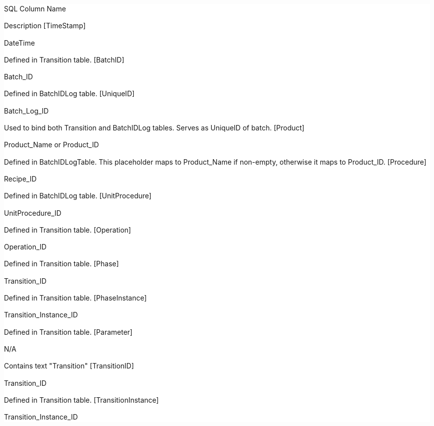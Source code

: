 SQL Column Name
	
Description
[TimeStamp]
	
DateTime
	
Defined in Transition table.
[BatchID]
	
Batch_ID
	
Defined in BatchIDLog table.
[UniqueID]
	
Batch_Log_ID
	
Used to bind both Transition and BatchIDLog tables. Serves as UniqueID of batch.
[Product]
	
Product_Name or Product_ID
	
Defined in BatchIDLogTable. This placeholder maps to Product_Name if non-empty, otherwise it maps to Product_ID.
[Procedure]
	
Recipe_ID
	
Defined in BatchIDLog table.
[UnitProcedure]
	
UnitProcedure_ID
	
Defined in Transition table.
[Operation]
	
Operation_ID
	
Defined in Transition table.
[Phase]
	
Transition_ID
	
Defined in Transition table.
[PhaseInstance]
	
Transition_Instance_ID
	
Defined in Transition table.
[Parameter]
	
N/A
	
Contains text "Transition"
[TransitionID]
	
Transition_ID
	
Defined in Transition table.
[TransitionInstance]
	
Transition_Instance_ID
	